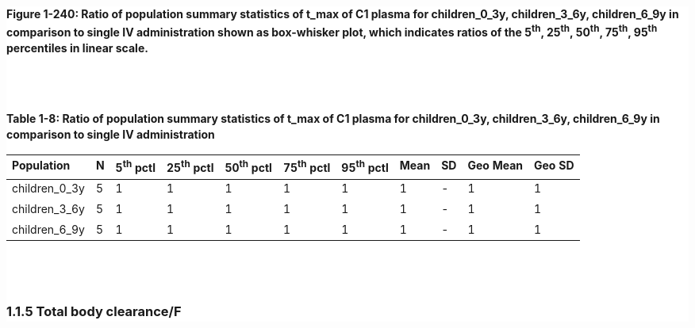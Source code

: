 

**Figure 1-240: Ratio of population summary statistics of t_max of C1 plasma  for  children_0_3y, children_3_6y, children_6_9y in comparison to single IV administration shown as box-whisker plot, which indicates ratios of the 5<sup>th</sup>, 25<sup>th</sup>, 50<sup>th</sup>, 75<sup>th</sup>, 95<sup>th</sup> percentiles in linear scale.**


<br>
<br>


<a id="table-1-8"></a>

**Table 1-8: Ratio of population summary statistics of t_max of C1 plasma  for  children_0_3y, children_3_6y, children_6_9y in comparison to single IV administration**


|Population    |N  |5<sup>th</sup> pctl |25<sup>th</sup> pctl |50<sup>th</sup> pctl |75<sup>th</sup> pctl |95<sup>th</sup> pctl |Mean |SD |Geo Mean |Geo SD |
|:-------------|:--|:-------------------|:--------------------|:--------------------|:--------------------|:--------------------|:----|:--|:--------|:------|
|children_0_3y |5  |1                   |1                    |1                    |1                    |1                    |1    |- |1        |1      |
|children_3_6y |5  |1                   |1                    |1                    |1                    |1                    |1    |- |1        |1      |
|children_6_9y |5  |1                   |1                    |1                    |1                    |1                    |1    |- |1        |1      |


<br>
<br>


### 1.1.5 Total body clearance/F <a id="246_pk_parameters_organism_peripheralvenousblood_c1_plasma__peripheral_venous_blood__cl"></a>


<a id="figure-1-241"></a>
